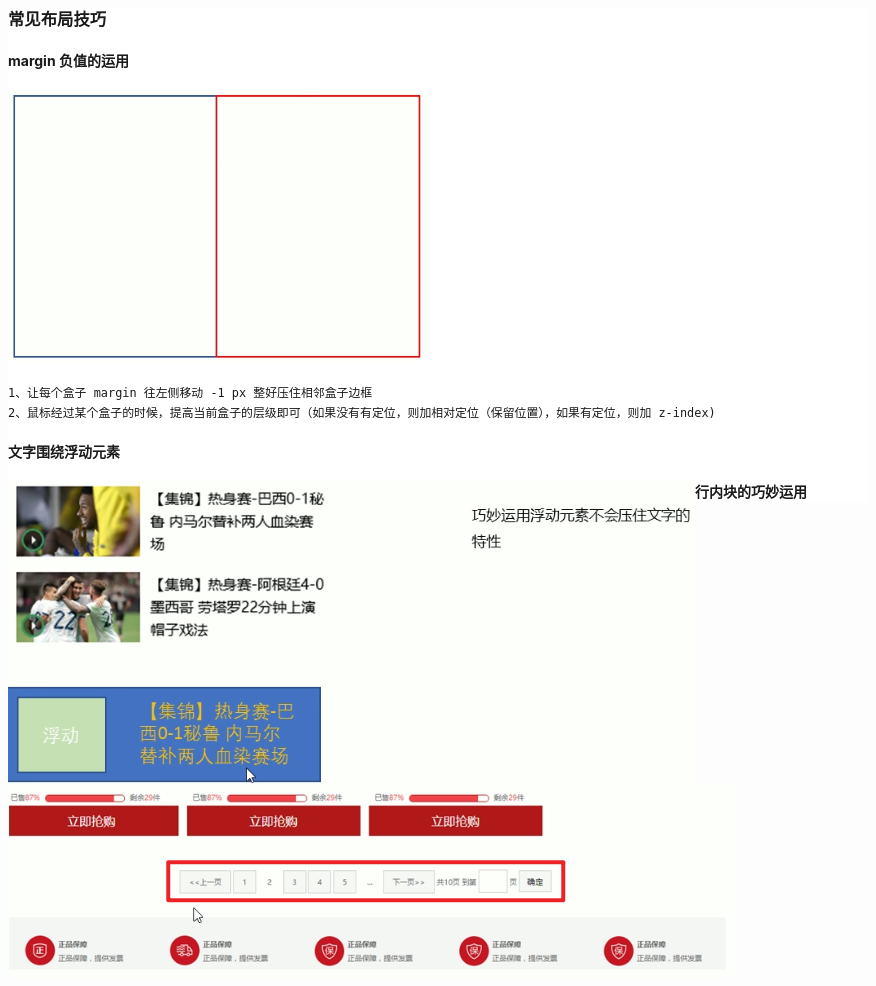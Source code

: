 



### 常见布局技巧

#### margin 负值的运用

<img src="../pic/image-20230223151544403.png" alt="image-20230223151544403" style="zoom:100%;" />

```
1、让每个盒子 margin 往左侧移动 -1 px 整好压住相邻盒子边框
2、鼠标经过某个盒子的时候，提高当前盒子的层级即可（如果没有有定位，则加相对定位（保留位置），如果有定位，则加 z-index)
```



#### 文字围绕浮动元素

<img src="../pic/image-20230223152143771.png" alt="image-20230223152143771" style="zoom:100%; float:left" />



#### 行内块的巧妙运用

<img src="../pic/image-20230223152512806.png" alt="image-20230223152512806" style="zoom:100%; float:left" />
